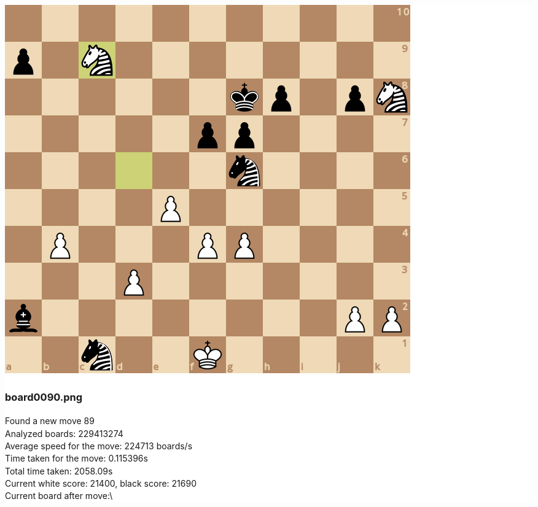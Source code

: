 ![board0089.png](images/board0089.png)

### board0090.png

Found a new move 89\
Analyzed boards: 229413274\
Average speed for the move: 224713 boards/s\
Time taken for the move: 0.115396s\
Total time taken: 2058.09s\
Current white score: 21400, black score: 21690\
Current board after move:\